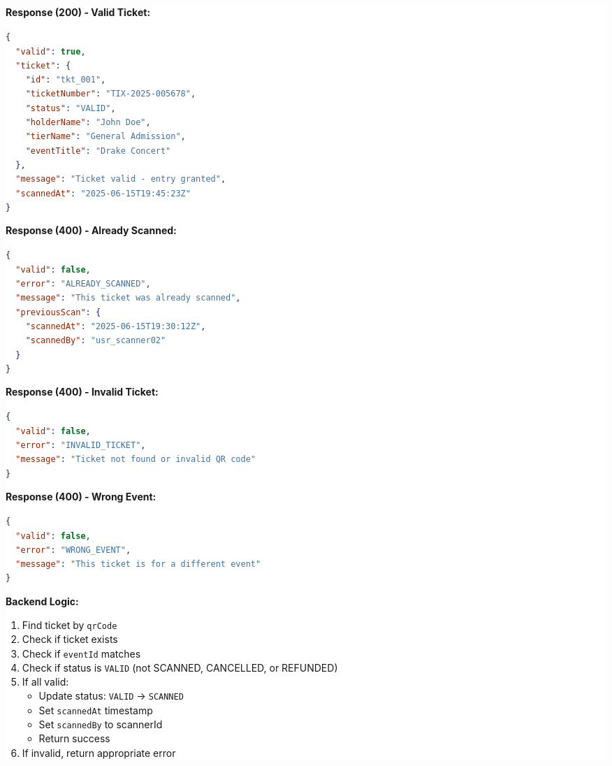 **Response (200) - Valid Ticket:**
```json
{
  "valid": true,
  "ticket": {
    "id": "tkt_001",
    "ticketNumber": "TIX-2025-005678",
    "status": "VALID",
    "holderName": "John Doe",
    "tierName": "General Admission",
    "eventTitle": "Drake Concert"
  },
  "message": "Ticket valid - entry granted",
  "scannedAt": "2025-06-15T19:45:23Z"
}
```

**Response (400) - Already Scanned:**
```json
{
  "valid": false,
  "error": "ALREADY_SCANNED",
  "message": "This ticket was already scanned",
  "previousScan": {
    "scannedAt": "2025-06-15T19:30:12Z",
    "scannedBy": "usr_scanner02"
  }
}
```

**Response (400) - Invalid Ticket:**
```json
{
  "valid": false,
  "error": "INVALID_TICKET",
  "message": "Ticket not found or invalid QR code"
}
```

**Response (400) - Wrong Event:**
```json
{
  "valid": false,
  "error": "WRONG_EVENT",
  "message": "This ticket is for a different event"
}
```

**Backend Logic:**
1. Find ticket by `qrCode`
2. Check if ticket exists
3. Check if `eventId` matches
4. Check if status is `VALID` (not SCANNED, CANCELLED, or REFUNDED)
5. If all valid:
   - Update status: `VALID` → `SCANNED`
   - Set `scannedAt` timestamp
   - Set `scannedBy` to scannerId
   - Return success
6. If invalid, return appropriate error
